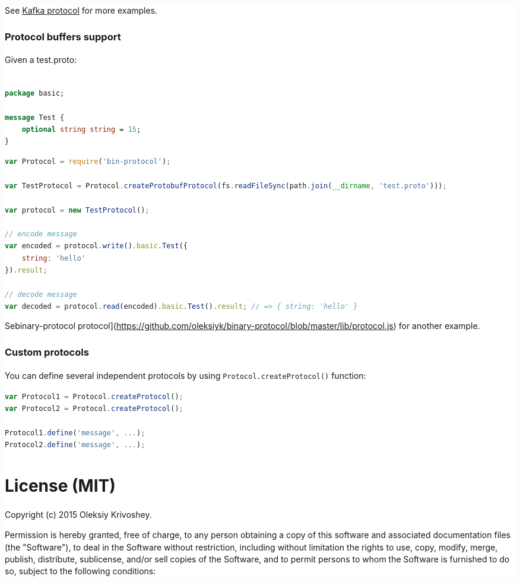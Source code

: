 See [Kafka protocol](https://github.com/oleksiyk/kafka/tree/master/lib/protocol) for more examples.

### Protocol buffers support

Given a test.proto:

```proto

package basic;

message Test {
    optional string string = 15;
}
```


```javascript
var Protocol = require('bin-protocol');

var TestProtocol = Protocol.createProtobufProtocol(fs.readFileSync(path.join(__dirname, 'test.proto')));

var protocol = new TestProtocol();

// encode message
var encoded = protocol.write().basic.Test({
    string: 'hello'
}).result;

// decode message
var decoded = protocol.read(encoded).basic.Test().result; // => { string: 'hello' }
```

Sebinary-protocol protocol](https://github.com/oleksiyk/binary-protocol/blob/master/lib/protocol.js) for another example.

### Custom protocols

You can define several independent protocols by using `Protocol.createProtocol()` function:

```javascript
var Protocol1 = Protocol.createProtocol();
var Protocol2 = Protocol.createProtocol();

Protocol1.define('message', ...);
Protocol2.define('message', ...);
```

# License (MIT)

Copyright (c) 2015
 Oleksiy Krivoshey.

Permission is hereby granted, free of charge, to any person
obtaining a copy of this software and associated documentation
files (the "Software"), to deal in the Software without
restriction, including without limitation the rights to use,
copy, modify, merge, publish, distribute, sublicense, and/or sell
copies of the Software, and to permit persons to whom the
Software is furnished to do so, subject to the following
conditions:
